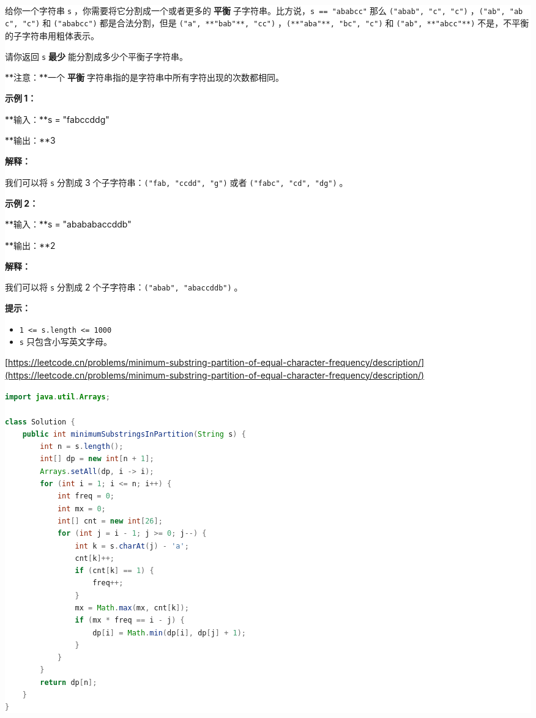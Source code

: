 给你一个字符串 `s` ，你需要将它分割成一个或者更多的 **平衡** 子字符串。比方说，`s == "ababcc"` 那么 `("abab", "c", "c")` ，`("ab", "abc", "c")` 和 `("ababcc")` 都是合法分割，但是 `("a", **"bab"**, "cc")` ，`(**"aba"**, "bc", "c")` 和 `("ab", **"abcc"**)` 不是，不平衡的子字符串用粗体表示。

请你返回 `s` **最少** 能分割成多少个平衡子字符串。

**注意：**一个 **平衡** 字符串指的是字符串中所有字符出现的次数都相同。

**示例 1：**

**输入：**s = "fabccddg"

**输出：**3

**解释：**

我们可以将 `s` 分割成 3 个子字符串：`("fab, "ccdd", "g")` 或者 `("fabc", "cd", "dg")` 。

**示例 2：**

**输入：**s = "abababaccddb"

**输出：**2

**解释：**

我们可以将 `s` 分割成 2 个子字符串：`("abab", "abaccddb")` 。

**提示：**

*   `1 <= s.length <= 1000`
*   `s` 只包含小写英文字母。

[https://leetcode.cn/problems/minimum-substring-partition-of-equal-character-frequency/description/](https://leetcode.cn/problems/minimum-substring-partition-of-equal-character-frequency/description/)

```java
import java.util.Arrays;

class Solution {
    public int minimumSubstringsInPartition(String s) {
        int n = s.length();
        int[] dp = new int[n + 1];
        Arrays.setAll(dp, i -> i);
        for (int i = 1; i <= n; i++) {
            int freq = 0;
            int mx = 0;
            int[] cnt = new int[26];
            for (int j = i - 1; j >= 0; j--) {
                int k = s.charAt(j) - 'a';
                cnt[k]++;
                if (cnt[k] == 1) {
                    freq++;
                }
                mx = Math.max(mx, cnt[k]);
                if (mx * freq == i - j) {
                    dp[i] = Math.min(dp[i], dp[j] + 1);
                }
            }
        }
        return dp[n];
    }
}
```
